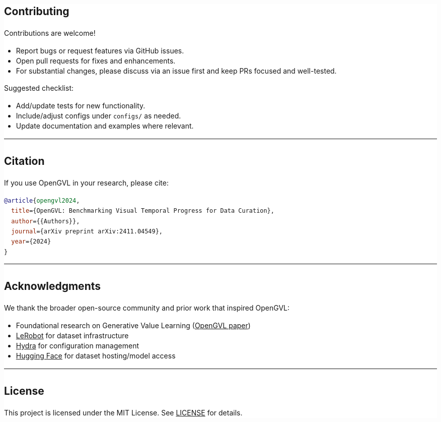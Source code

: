 
## Contributing

Contributions are welcome!
- Report bugs or request features via GitHub issues.
- Open pull requests for fixes and enhancements.
- For substantial changes, please discuss via an issue first and keep PRs focused and well-tested.

Suggested checklist:
- Add/update tests for new functionality.
- Include/adjust configs under `configs/` as needed.
- Update documentation and examples where relevant.

---

## Citation

If you use OpenGVL in your research, please cite:

```bibtex
@article{opengvl2024,
  title={OpenGVL: Benchmarking Visual Temporal Progress for Data Curation},
  author={{Authors}},
  journal={arXiv preprint arXiv:2411.04549},
  year={2024}
}
```

---

## Acknowledgments

We thank the broader open-source community and prior work that inspired OpenGVL:
- Foundational research on Generative Value Learning ([OpenGVL paper](https://arxiv.org/abs/2411.04549))
- [LeRobot](https://huggingface.co/lerobot) for dataset infrastructure
- [Hydra](https://hydra.cc/) for configuration management
- [Hugging Face](https://huggingface.co/) for dataset hosting/model access

---

## License

This project is licensed under the MIT License. See [LICENSE](LICENSE) for details.